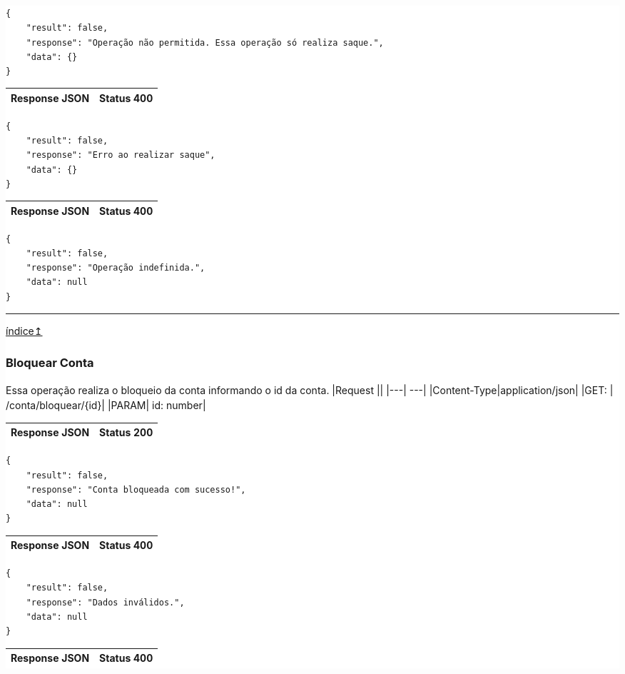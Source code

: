 ```
{
    "result": false,
    "response": "Operação não permitida. Essa operação só realiza saque.",
    "data": {}
}
```
|Response JSON| Status 400| 
|---|---|  

```
{
    "result": false,
    "response": "Erro ao realizar saque",
    "data": {}
}
```
|Response JSON| Status 400| 
|---|---|  

```
{
    "result": false,
    "response": "Operação indefinida.",
    "data": null
}

```
---
[índice&#8613;](#indice)

###  <a name="bloquear"><a/>Bloquear Conta
Essa operação realiza o bloqueio da conta informando o id da conta.
|Request ||
|---| ---| 
|Content-Type|application/json| 
|GET: | /conta/bloquear/{id}|
|PARAM| id: number|

|Response JSON| Status 200| 
|---|---|  
```
{
    "result": false,
    "response": "Conta bloqueada com sucesso!",
    "data": null
}
```
|Response JSON| Status 400| 
|---|---|  

```
{
    "result": false,
    "response": "Dados inválidos.",
    "data": null
}
```
|Response JSON| Status 400| 
|---|---|  
